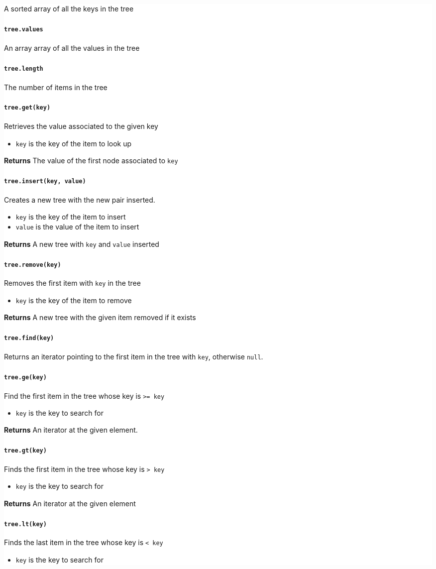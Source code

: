 A sorted array of all the keys in the tree

#### `tree.values`

An array array of all the values in the tree

#### `tree.length`

The number of items in the tree

#### `tree.get(key)`

Retrieves the value associated to the given key

* `key` is the key of the item to look up

**Returns** The value of the first node associated to `key`

#### `tree.insert(key, value)`

Creates a new tree with the new pair inserted.

* `key` is the key of the item to insert
* `value` is the value of the item to insert

**Returns** A new tree with `key` and `value` inserted

#### `tree.remove(key)`

Removes the first item with `key` in the tree

* `key` is the key of the item to remove

**Returns** A new tree with the given item removed if it exists

#### `tree.find(key)`

Returns an iterator pointing to the first item in the tree with `key`, otherwise `null`.

#### `tree.ge(key)`

Find the first item in the tree whose key is `>= key`

* `key` is the key to search for

**Returns** An iterator at the given element.

#### `tree.gt(key)`

Finds the first item in the tree whose key is `> key`

* `key` is the key to search for

**Returns** An iterator at the given element

#### `tree.lt(key)`

Finds the last item in the tree whose key is `< key`

* `key` is the key to search for
